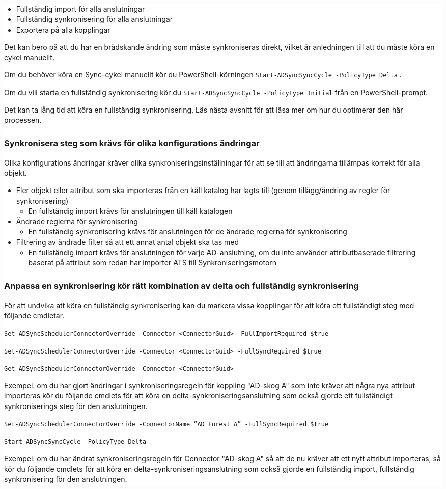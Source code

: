 - Fullständig import för alla anslutningar
- Fullständig synkronisering för alla anslutningar
- Exportera på alla kopplingar

Det kan bero på att du har en brådskande ändring som måste synkroniseras direkt, vilket är anledningen till att du måste köra en cykel manuellt. 

Om du behöver köra en Sync-cykel manuellt kör du PowerShell-körningen `Start-ADSyncSyncCycle -PolicyType Delta` .

Om du vill starta en fullständig synkronisering kör du `Start-ADSyncSyncCycle -PolicyType Initial` från en PowerShell-prompt.   

Det kan ta lång tid att köra en fullständig synkronisering, Läs nästa avsnitt för att läsa mer om hur du optimerar den här processen.

### <a name="sync-steps-required-for-different-configuration-changes"></a>Synkronisera steg som krävs för olika konfigurations ändringar
Olika konfigurations ändringar kräver olika synkroniseringsinställningar för att se till att ändringarna tillämpas korrekt för alla objekt.

- Fler objekt eller attribut som ska importeras från en käll katalog har lagts till (genom tillägg/ändring av regler för synkronisering)
    - En fullständig import krävs för anslutningen till käll katalogen
- Ändrade reglerna för synkronisering
    - En fullständig synkronisering krävs för anslutningen för de ändrade reglerna för synkronisering
- Filtrering av ändrade [filter](how-to-connect-sync-configure-filtering.md) så att ett annat antal objekt ska tas med
    - En fullständig import krävs för anslutningen för varje AD-anslutning, om du inte använder attributbaserade filtrering baserat på attribut som redan har importer ATS till Synkroniseringsmotorn

### <a name="customizing-a-sync-cycle-run-the-right-mix-of-delta-and-full-sync-steps"></a>Anpassa en synkronisering kör rätt kombination av delta och fullständig synkronisering
För att undvika att köra en fullständig synkronisering kan du markera vissa kopplingar för att köra ett fullständigt steg med följande cmdletar.

`Set-ADSyncSchedulerConnectorOverride -Connector <ConnectorGuid> -FullImportRequired $true`

`Set-ADSyncSchedulerConnectorOverride -Connector <ConnectorGuid> -FullSyncRequired $true`

`Get-ADSyncSchedulerConnectorOverride -Connector <ConnectorGuid>` 

Exempel: om du har gjort ändringar i synkroniseringsregeln för koppling "AD-skog A" som inte kräver att några nya attribut importeras kör du följande cmdlets för att köra en delta-synkroniseringsanslutning som också gjorde ett fullständigt synkroniserings steg för den anslutningen.

`Set-ADSyncSchedulerConnectorOverride -ConnectorName “AD Forest A” -FullSyncRequired $true`

`Start-ADSyncSyncCycle -PolicyType Delta`

Exempel: om du har ändrat synkroniseringsregeln för Connector "AD-skog A" så att de nu kräver att ett nytt attribut importeras, så kör du följande cmdlets för att köra en delta-synkroniseringsanslutning som också gjorde en fullständig import, fullständig synkronisering för den anslutningen.
